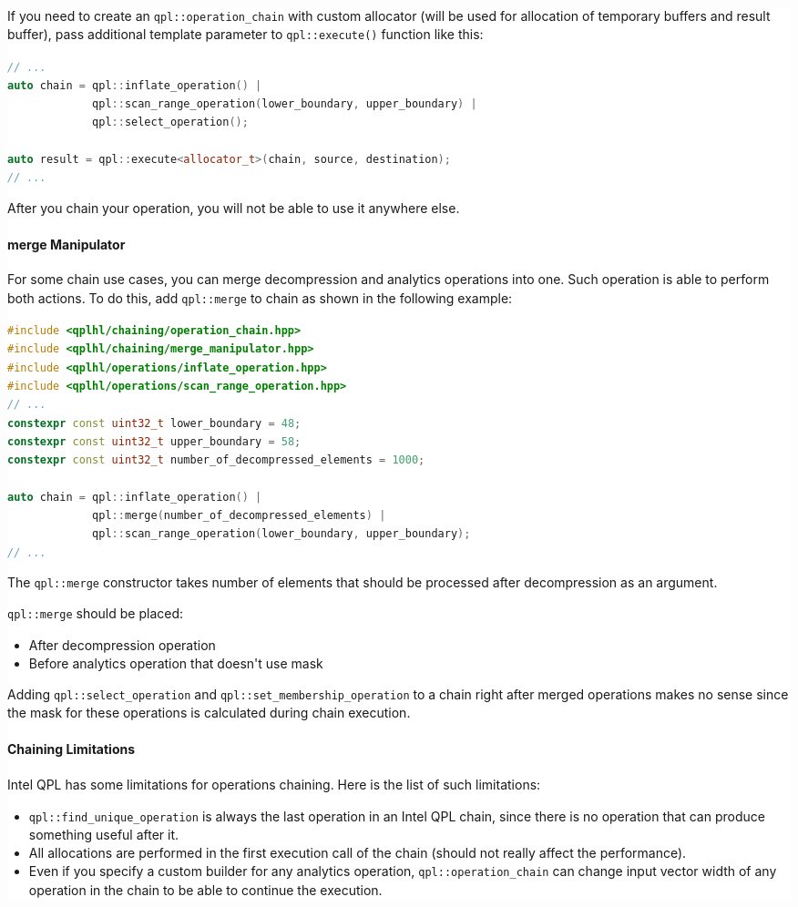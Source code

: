 If you need to create an `qpl::operation_chain` with custom allocator (will be used for allocation of temporary buffers
and result buffer), pass additional template parameter to `qpl::execute()` function like this:

```c++
// ...
auto chain = qpl::inflate_operation() |
             qpl::scan_range_operation(lower_boundary, upper_boundary) |
             qpl::select_operation();

auto result = qpl::execute<allocator_t>(chain, source, destination);
// ...
```

After you chain your operation, you will not be able to use it anywhere else.

#### merge Manipulator

For some chain use cases, you can merge decompression and analytics operations into one. Such operation is able to perform both actions. To do this, add `qpl::merge` to chain as shown in the following example:

```c++
#include <qplhl/chaining/operation_chain.hpp>
#include <qplhl/chaining/merge_manipulator.hpp>
#include <qplhl/operations/inflate_operation.hpp>
#include <qplhl/operations/scan_range_operation.hpp>
// ...
constexpr const uint32_t lower_boundary = 48;
constexpr const uint32_t upper_boundary = 58;
constexpr const uint32_t number_of_decompressed_elements = 1000;

auto chain = qpl::inflate_operation() |
             qpl::merge(number_of_decompressed_elements) |
             qpl::scan_range_operation(lower_boundary, upper_boundary);
// ...
```

The `qpl::merge` constructor takes number of elements that should be processed after decompression as an argument.

`qpl::merge` should be placed:

- After decompression operation
- Before analytics operation that doesn't use mask

Adding `qpl::select_operation` and `qpl::set_membership_operation` to a chain right after merged operations makes no sense since the mask for these operations is calculated during chain execution.


#### Chaining Limitations

Intel QPL has some limitations for operations chaining. Here is the list of such limitations:

 - `qpl::find_unique_operation` is always the last operation in an Intel QPL chain, since there is no operation that can produce something useful after it.
 - All allocations are performed in the first execution call of the chain (should not really affect the performance).
 - Even if you specify a custom builder for any analytics operation, `qpl::operation_chain` can change input vector width of any operation in the chain to be able to continue the execution.
